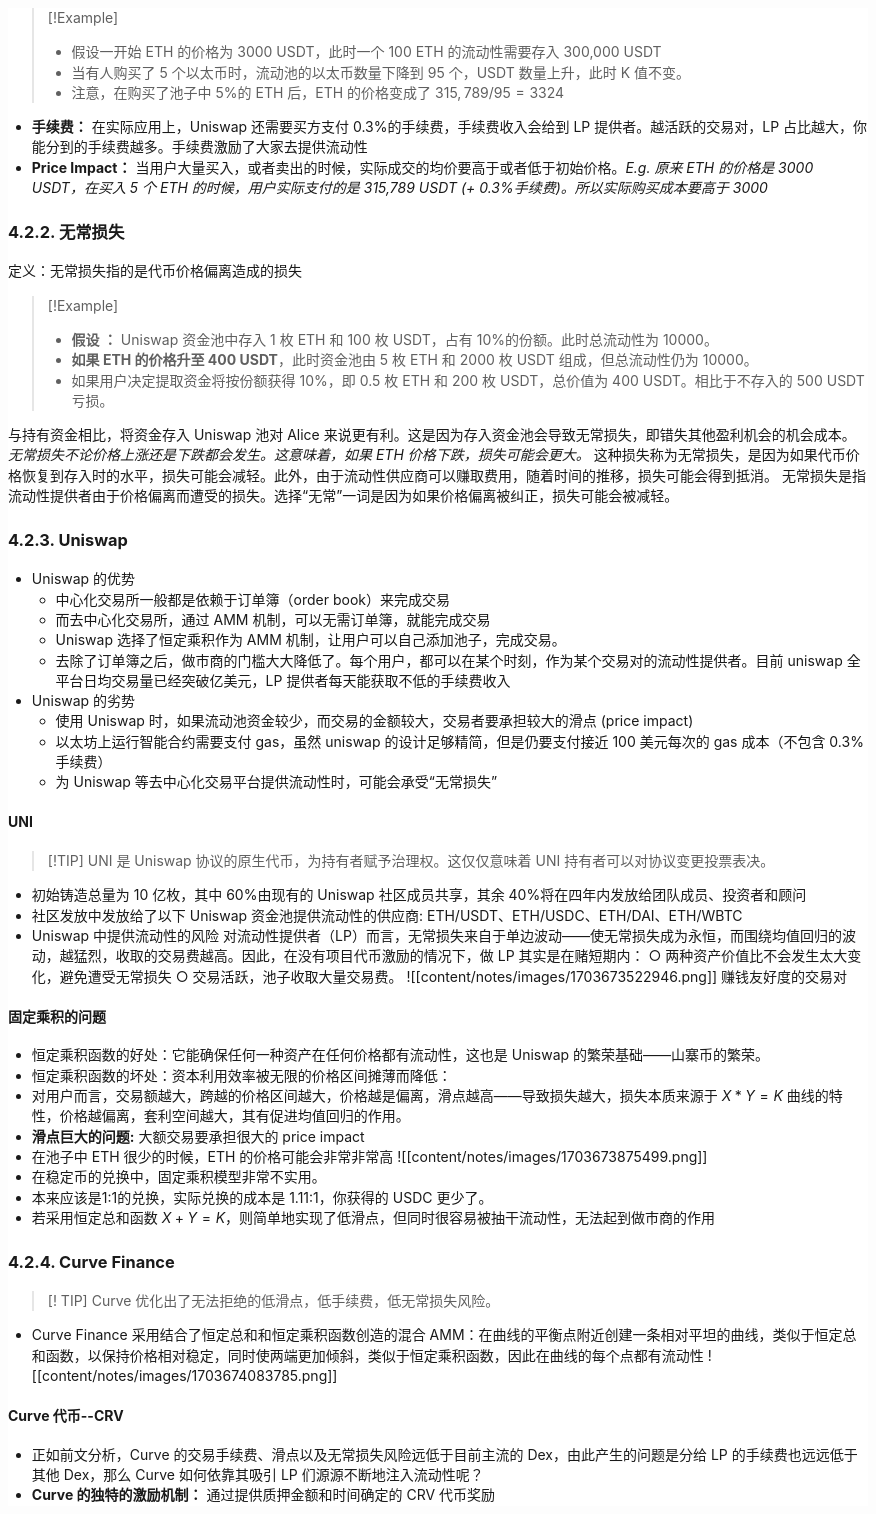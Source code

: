 >[!Example] 
>- 假设一开始 ETH 的价格为 3000 USDT，此时一个 100 ETH 的流动性需要存入 300,000 USDT
>- 当有人购买了 5 个以太币时，流动池的以太币数量下降到 95 个，USDT 数量上升，此时 K 值不变。
>- 注意，在购买了池子中 5%的 ETH 后，ETH 的价格变成了 $315,789/95=3324$

- **手续费：** 在实际应用上，Uniswap 还需要买方支付 0.3%的手续费，手续费收入会给到 LP 提供者。越活跃的交易对，LP 占比越大，你能分到的手续费越多。手续费激励了大家去提供流动性
- **Price Impact：** 当用户大量买入，或者卖出的时候，实际成交的均价要高于或者低于初始价格。*E.g. 原来 ETH 的价格是 3000 USDT，在买入 5 个 ETH 的时候，用户实际支付的是 315,789 USDT (+ 0.3%手续费)。所以实际购买成本要高于 3000*
### 4.2.2. 无常损失
定义：无常损失指的是代币价格偏离造成的损失
>[!Example] 
>- **假设 ：** Uniswap 资金池中存入 1 枚 ETH 和 100 枚 USDT，占有 10%的份额。此时总流动性为 10000。
>- **如果 ETH 的价格升至 400 USDT**，此时资金池由 5 枚 ETH 和 2000 枚 USDT 组成，但总流动性仍为 10000。
>- 如果用户决定提取资金将按份额获得 10%，即 0.5 枚 ETH 和 200 枚 USDT，总价值为 400 USDT。相比于不存入的 500 USDT 亏损。

与持有资金相比，将资金存入 Uniswap 池对 Alice 来说更有利。这是因为存入资金池会导致无常损失，即错失其他盈利机会的机会成本。*无常损失不论价格上涨还是下跌都会发生。这意味着，如果 ETH 价格下跌，损失可能会更大。*
这种损失称为无常损失，是因为如果代币价格恢复到存入时的水平，损失可能会减轻。此外，由于流动性供应商可以赚取费用，随着时间的推移，损失可能会得到抵消。
无常损失是指流动性提供者由于价格偏离而遭受的损失。选择“无常”一词是因为如果价格偏离被纠正，损失可能会被减轻。
### 4.2.3. Uniswap
- Uniswap 的优势
	- 中心化交易所一般都是依赖于订单簿（order book）来完成交易
	- 而去中心化交易所，通过 AMM 机制，可以无需订单簿，就能完成交易
	- Uniswap 选择了恒定乘积作为 AMM 机制，让用户可以自己添加池子，完成交易。
	- 去除了订单簿之后，做市商的门槛大大降低了。每个用户，都可以在某个时刻，作为某个交易对的流动性提供者。目前 uniswap 全平台日均交易量已经突破亿美元，LP 提供者每天能获取不低的手续费收入
- Uniswap 的劣势
	- 使用 Uniswap 时，如果流动池资金较少，而交易的金额较大，交易者要承担较大的滑点 (price impact)
	- 以太坊上运行智能合约需要支付 gas，虽然 uniswap 的设计足够精简，但是仍要支付接近 100 美元每次的 gas 成本（不包含 0.3%手续费）
	- 为 Uniswap 等去中心化交易平台提供流动性时，可能会承受“无常损失”
#### UNI
>[!TIP] UNI 是 Uniswap 协议的原生代币，为持有者赋予治理权。这仅仅意味着 UNI 持有者可以对协议变更投票表决。
- 初始铸造总量为 10 亿枚，其中 60%由现有的 Uniswap 社区成员共享，其余 40%将在四年内发放给团队成员、投资者和顾问
- 社区发放中发放给了以下 Uniswap 资金池提供流动性的供应商: ETH/USDT、ETH/USDC、ETH/DAI、ETH/WBTC
- Uniswap 中提供流动性的风险
	对流动性提供者（LP）而言，无常损失来自于单边波动——使无常损失成为永恒，而围绕均值回归的波动，越猛烈，收取的交易费越高。因此，在没有项目代币激励的情况下，做 LP 其实是在赌短期内：
	○ 两种资产价值比不会发生太大变化，避免遭受无常损失
	○ 交易活跃，池子收取大量交易费。
![[content/notes/images/1703673522946.png]]
赚钱友好度的交易对
#### 固定乘积的问题
- 恒定乘积函数的好处：它能确保任何一种资产在任何价格都有流动性，这也是 Uniswap 的繁荣基础——山寨币的繁荣。
- 恒定乘积函数的坏处：资本利用效率被无限的价格区间摊薄而降低：
- 对用户而言，交易额越大，跨越的价格区间越大，价格越是偏离，滑点越高——导致损失越大，损失本质来源于 $X*Y=K$ 曲线的特性，价格越偏离，套利空间越大，其有促进均值回归的作用。
- **滑点巨大的问题:** 大额交易要承担很大的 price impact
- 在池子中 ETH 很少的时候，ETH 的价格可能会非常非常高
![[content/notes/images/1703673875499.png]]
- 在稳定币的兑换中，固定乘积模型非常不实用。
- 本来应该是1:1的兑换，实际兑换的成本是 1.11:1，你获得的 USDC 更少了。
- 若采用恒定总和函数 $X+Y=K$，则简单地实现了低滑点，但同时很容易被抽干流动性，无法起到做市商的作用
### 4.2.4. Curve Finance
>[! TIP] Curve 优化出了无法拒绝的低滑点，低手续费，低无常损失风险。
- Curve Finance 采用结合了恒定总和和恒定乘积函数创造的混合 AMM：在曲线的平衡点附近创建一条相对平坦的曲线，类似于恒定总和函数，以保持价格相对稳定，同时使两端更加倾斜，类似于恒定乘积函数，因此在曲线的每个点都有流动性
![[content/notes/images/1703674083785.png]]
#### Curve 代币--CRV
- 正如前文分析，Curve 的交易手续费、滑点以及无常损失风险远低于目前主流的 Dex，由此产生的问题是分给 LP 的手续费也远远低于其他 Dex，那么 Curve 如何依靠其吸引 LP 们源源不断地注入流动性呢？
- **Curve 的独特的激励机制：** 通过提供质押金额和时间确定的 CRV 代币奖励